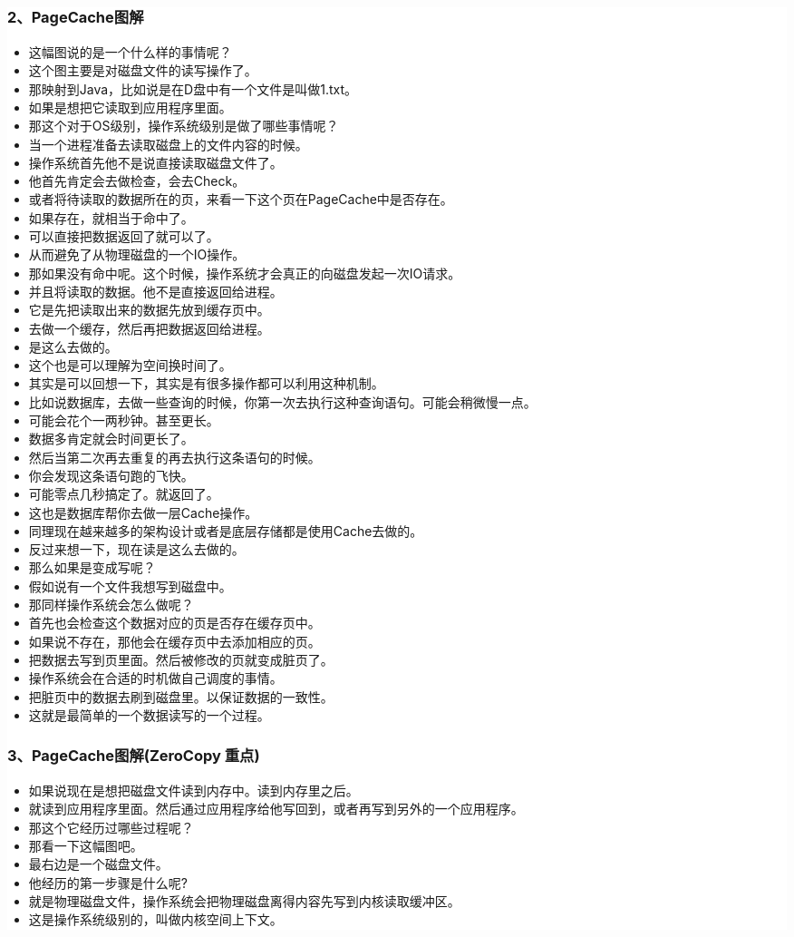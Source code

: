 ### 2、PageCache图解

+ 这幅图说的是一个什么样的事情呢？
+ 这个图主要是对磁盘文件的读写操作了。
+ 那映射到Java，比如说是在D盘中有一个文件是叫做1.txt。
+ 如果是想把它读取到应用程序里面。
+ 那这个对于OS级别，操作系统级别是做了哪些事情呢？
+ 当一个进程准备去读取磁盘上的文件内容的时候。
+ 操作系统首先他不是说直接读取磁盘文件了。
+ 他首先肯定会去做检查，会去Check。
+ 或者将待读取的数据所在的页，来看一下这个页在PageCache中是否存在。
+ 如果存在，就相当于命中了。
+ 可以直接把数据返回了就可以了。
+ 从而避免了从物理磁盘的一个IO操作。
+ 那如果没有命中呢。这个时候，操作系统才会真正的向磁盘发起一次IO请求。
+ 并且将读取的数据。他不是直接返回给进程。
+ 它是先把读取出来的数据先放到缓存页中。
+ 去做一个缓存，然后再把数据返回给进程。
+ 是这么去做的。
+ 这个也是可以理解为空间换时间了。
+ 其实是可以回想一下，其实是有很多操作都可以利用这种机制。
+ 比如说数据库，去做一些查询的时候，你第一次去执行这种查询语句。可能会稍微慢一点。
+ 可能会花个一两秒钟。甚至更长。
+ 数据多肯定就会时间更长了。
+ 然后当第二次再去重复的再去执行这条语句的时候。
+ 你会发现这条语句跑的飞快。
+ 可能零点几秒搞定了。就返回了。
+ 这也是数据库帮你去做一层Cache操作。
+ 同理现在越来越多的架构设计或者是底层存储都是使用Cache去做的。
+ 反过来想一下，现在读是这么去做的。
+ 那么如果是变成写呢？
+ 假如说有一个文件我想写到磁盘中。
+ 那同样操作系统会怎么做呢？
+ 首先也会检查这个数据对应的页是否存在缓存页中。
+ 如果说不存在，那他会在缓存页中去添加相应的页。
+ 把数据去写到页里面。然后被修改的页就变成脏页了。
+ 操作系统会在合适的时机做自己调度的事情。
+ 把脏页中的数据去刷到磁盘里。以保证数据的一致性。
+ 这就是最简单的一个数据读写的一个过程。

### 3、PageCache图解(ZeroCopy   重点)

+ 如果说现在是想把磁盘文件读到内存中。读到内存里之后。
+ 就读到应用程序里面。然后通过应用程序给他写回到，或者再写到另外的一个应用程序。
+ 那这个它经历过哪些过程呢？
+ 那看一下这幅图吧。
+ 最右边是一个磁盘文件。
+ 他经历的第一步骤是什么呢?
+ 就是物理磁盘文件，操作系统会把物理磁盘离得内容先写到内核读取缓冲区。
+ 这是操作系统级别的，叫做内核空间上下文。
